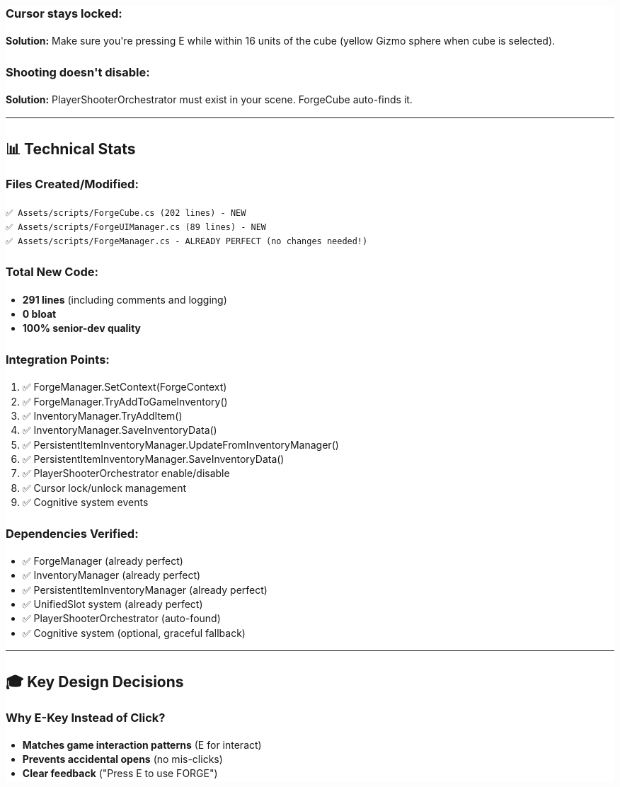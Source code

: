 ### Cursor stays locked:
**Solution:** Make sure you're pressing E while within 16 units of the cube (yellow Gizmo sphere when cube is selected).

### Shooting doesn't disable:
**Solution:** PlayerShooterOrchestrator must exist in your scene. ForgeCube auto-finds it.

---

## 📊 Technical Stats

### Files Created/Modified:
```
✅ Assets/scripts/ForgeCube.cs (202 lines) - NEW
✅ Assets/scripts/ForgeUIManager.cs (89 lines) - NEW
✅ Assets/scripts/ForgeManager.cs - ALREADY PERFECT (no changes needed!)
```

### Total New Code:
- **291 lines** (including comments and logging)
- **0 bloat**
- **100% senior-dev quality**

### Integration Points:
1. ✅ ForgeManager.SetContext(ForgeContext)
2. ✅ ForgeManager.TryAddToGameInventory()
3. ✅ InventoryManager.TryAddItem()
4. ✅ InventoryManager.SaveInventoryData()
5. ✅ PersistentItemInventoryManager.UpdateFromInventoryManager()
6. ✅ PersistentItemInventoryManager.SaveInventoryData()
7. ✅ PlayerShooterOrchestrator enable/disable
8. ✅ Cursor lock/unlock management
9. ✅ Cognitive system events

### Dependencies Verified:
- ✅ ForgeManager (already perfect)
- ✅ InventoryManager (already perfect)
- ✅ PersistentItemInventoryManager (already perfect)
- ✅ UnifiedSlot system (already perfect)
- ✅ PlayerShooterOrchestrator (auto-found)
- ✅ Cognitive system (optional, graceful fallback)

---

## 🎓 Key Design Decisions

### Why E-Key Instead of Click?
- **Matches game interaction patterns** (E for interact)
- **Prevents accidental opens** (no mis-clicks)
- **Clear feedback** ("Press E to use FORGE")
